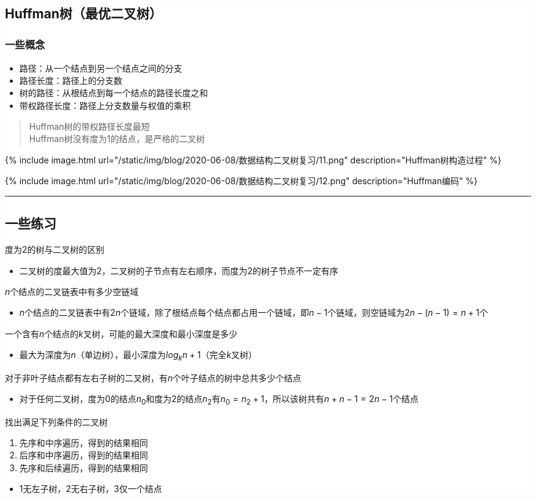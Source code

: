 ## Huffman树（最优二叉树）

### 一些概念

- 路径：从一个结点到另一个结点之间的分支
- 路径长度：路径上的分支数
- 树的路径：从根结点到每一个结点的路径长度之和
- 带权路径长度：路径上分支数量与权值的乘积

> Huffman树的带权路径长度最短  
> Huffman树没有度为1的结点，是严格的二叉树

{% include image.html url="/static/img/blog/2020-06-08/数据结构二叉树复习/11.png" description="Huffman树构造过程" %}

{% include image.html url="/static/img/blog/2020-06-08/数据结构二叉树复习/12.png" description="Huffman编码" %}

---

## 一些练习

度为2的树与二叉树的区别

- 二叉树的度最大值为2，二叉树的子节点有左右顺序，而度为2的树子节点不一定有序

$n$个结点的二叉链表中有多少空链域  

- $n$个结点的二叉链表中有$2n$个链域，除了根结点每个结点都占用一个链域，即$n-1$个链域，则空链域为$2n-(n-1)=n+1$个  

一个含有$n$个结点的$k$叉树，可能的最大深度和最小深度是多少

- 最大为深度为$n$（单边树），最小深度为$log_{k}n+1$（完全$k$叉树）

对于非叶子结点都有左右子树的二叉树，有$n$个叶子结点的树中总共多少个结点  

- 对于任何二叉树，度为$0$的结点$n_0$和度为$2$的结点$n_2$有$n_0=n_2+1$，所以该树共有$n+n-1=2n-1$个结点

找出满足下列条件的二叉树   
1. 先序和中序遍历，得到的结果相同
2. 后序和中序遍历，得到的结果相同
3. 先序和后续遍历，得到的结果相同   

- 1无左子树，2无右子树，3仅一个结点

